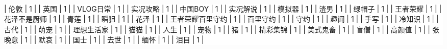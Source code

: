 | 伦敦 | 1 |
| 英国 | 1 |
| VLOG日常 | 1 |
| 实况攻略 | 1 |
| 中国BOY | 1 |
| 实况解说 | 1 |
| 模拟器 | 1 |
| 渣男 | 1 |
| 绿帽子 | 1 |
| 王者荣耀 | 1 |
| 花泽不是厨师 | 1 |
| 青莲 | 1 |
| 瞬狙 | 1 |
| 花泽 | 1 |
| 王者荣耀百里守约 | 1 |
| 百里守约 | 1 |
| 守约 | 1 |
| 趣闻 | 1 |
| 手写 | 1 |
| 冷知识 | 1 |
| 古代 | 1 |
| 萌宠 | 1 |
| 理想生活家 | 1 |
| 猫猫 | 1 |
| 人生 | 1 |
| 宠物 | 1 |
| 猪 | 1 |
| 精彩集锦 | 1 |
| 美式鬼畜 | 1 |
| 盲僧 | 1 |
| 高颜值 | 1 |
| 张晚意 | 1 |
| 默哀 | 1 |
| 国士 | 1 |
| 去世 | 1 |
| 缅怀 | 1 |
| 泪目 | 1 |
